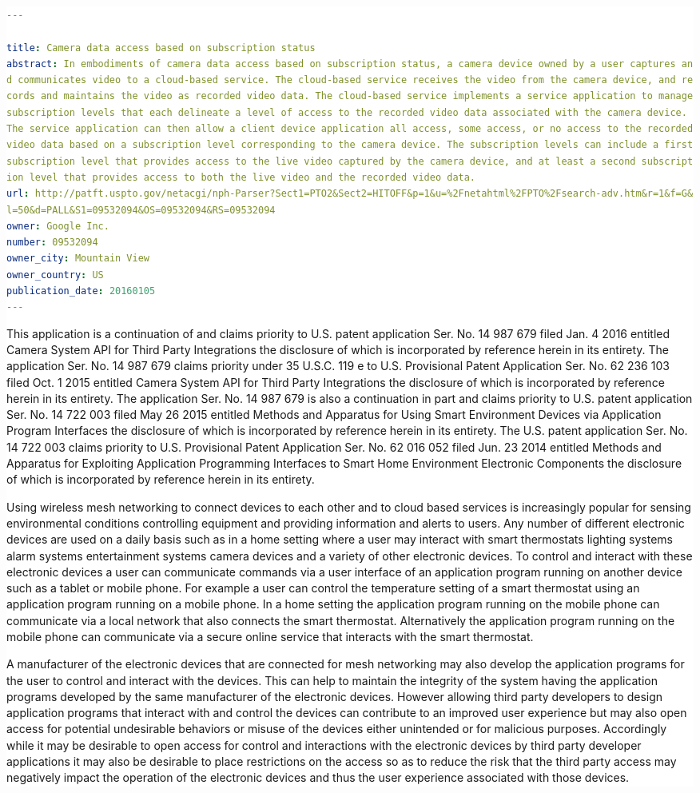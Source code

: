 ```yaml
---

title: Camera data access based on subscription status
abstract: In embodiments of camera data access based on subscription status, a camera device owned by a user captures and communicates video to a cloud-based service. The cloud-based service receives the video from the camera device, and records and maintains the video as recorded video data. The cloud-based service implements a service application to manage subscription levels that each delineate a level of access to the recorded video data associated with the camera device. The service application can then allow a client device application all access, some access, or no access to the recorded video data based on a subscription level corresponding to the camera device. The subscription levels can include a first subscription level that provides access to the live video captured by the camera device, and at least a second subscription level that provides access to both the live video and the recorded video data.
url: http://patft.uspto.gov/netacgi/nph-Parser?Sect1=PTO2&Sect2=HITOFF&p=1&u=%2Fnetahtml%2FPTO%2Fsearch-adv.htm&r=1&f=G&l=50&d=PALL&S1=09532094&OS=09532094&RS=09532094
owner: Google Inc.
number: 09532094
owner_city: Mountain View
owner_country: US
publication_date: 20160105
---
```

This application is a continuation of and claims priority to U.S. patent application Ser. No. 14 987 679 filed Jan. 4 2016 entitled Camera System API for Third Party Integrations the disclosure of which is incorporated by reference herein in its entirety. The application Ser. No. 14 987 679 claims priority under 35 U.S.C. 119 e to U.S. Provisional Patent Application Ser. No. 62 236 103 filed Oct. 1 2015 entitled Camera System API for Third Party Integrations the disclosure of which is incorporated by reference herein in its entirety. The application Ser. No. 14 987 679 is also a continuation in part and claims priority to U.S. patent application Ser. No. 14 722 003 filed May 26 2015 entitled Methods and Apparatus for Using Smart Environment Devices via Application Program Interfaces the disclosure of which is incorporated by reference herein in its entirety. The U.S. patent application Ser. No. 14 722 003 claims priority to U.S. Provisional Patent Application Ser. No. 62 016 052 filed Jun. 23 2014 entitled Methods and Apparatus for Exploiting Application Programming Interfaces to Smart Home Environment Electronic Components the disclosure of which is incorporated by reference herein in its entirety.

Using wireless mesh networking to connect devices to each other and to cloud based services is increasingly popular for sensing environmental conditions controlling equipment and providing information and alerts to users. Any number of different electronic devices are used on a daily basis such as in a home setting where a user may interact with smart thermostats lighting systems alarm systems entertainment systems camera devices and a variety of other electronic devices. To control and interact with these electronic devices a user can communicate commands via a user interface of an application program running on another device such as a tablet or mobile phone. For example a user can control the temperature setting of a smart thermostat using an application program running on a mobile phone. In a home setting the application program running on the mobile phone can communicate via a local network that also connects the smart thermostat. Alternatively the application program running on the mobile phone can communicate via a secure online service that interacts with the smart thermostat.

A manufacturer of the electronic devices that are connected for mesh networking may also develop the application programs for the user to control and interact with the devices. This can help to maintain the integrity of the system having the application programs developed by the same manufacturer of the electronic devices. However allowing third party developers to design application programs that interact with and control the devices can contribute to an improved user experience but may also open access for potential undesirable behaviors or misuse of the devices either unintended or for malicious purposes. Accordingly while it may be desirable to open access for control and interactions with the electronic devices by third party developer applications it may also be desirable to place restrictions on the access so as to reduce the risk that the third party access may negatively impact the operation of the electronic devices and thus the user experience associated with those devices.
